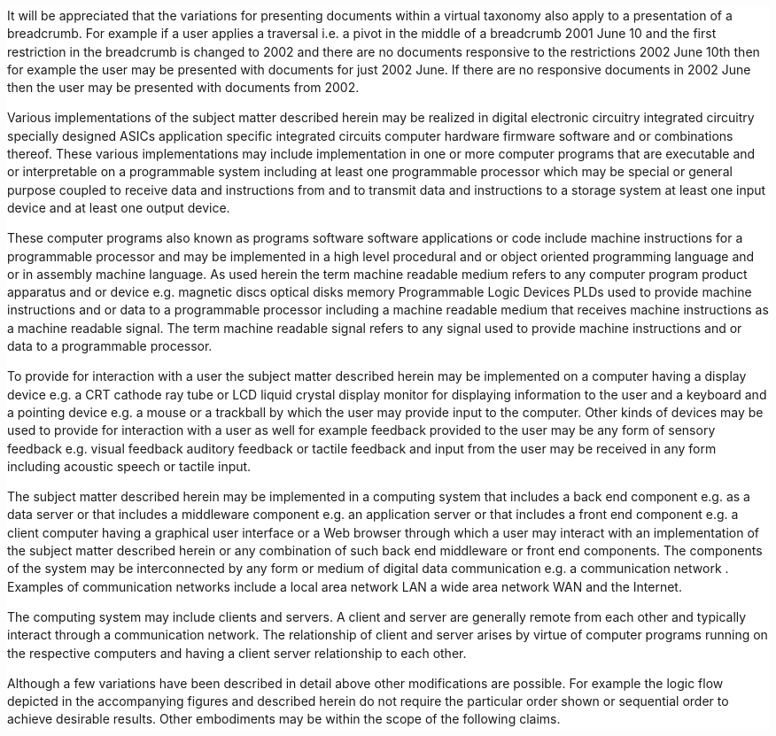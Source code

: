 It will be appreciated that the variations for presenting documents within a virtual taxonomy also apply to a presentation of a breadcrumb. For example if a user applies a traversal i.e. a pivot in the middle of a breadcrumb 2001 June 10 and the first restriction in the breadcrumb is changed to 2002 and there are no documents responsive to the restrictions 2002 June 10th then for example the user may be presented with documents for just 2002 June. If there are no responsive documents in 2002 June then the user may be presented with documents from 2002.

Various implementations of the subject matter described herein may be realized in digital electronic circuitry integrated circuitry specially designed ASICs application specific integrated circuits computer hardware firmware software and or combinations thereof. These various implementations may include implementation in one or more computer programs that are executable and or interpretable on a programmable system including at least one programmable processor which may be special or general purpose coupled to receive data and instructions from and to transmit data and instructions to a storage system at least one input device and at least one output device.

These computer programs also known as programs software software applications or code include machine instructions for a programmable processor and may be implemented in a high level procedural and or object oriented programming language and or in assembly machine language. As used herein the term machine readable medium refers to any computer program product apparatus and or device e.g. magnetic discs optical disks memory Programmable Logic Devices PLDs used to provide machine instructions and or data to a programmable processor including a machine readable medium that receives machine instructions as a machine readable signal. The term machine readable signal refers to any signal used to provide machine instructions and or data to a programmable processor.

To provide for interaction with a user the subject matter described herein may be implemented on a computer having a display device e.g. a CRT cathode ray tube or LCD liquid crystal display monitor for displaying information to the user and a keyboard and a pointing device e.g. a mouse or a trackball by which the user may provide input to the computer. Other kinds of devices may be used to provide for interaction with a user as well for example feedback provided to the user may be any form of sensory feedback e.g. visual feedback auditory feedback or tactile feedback and input from the user may be received in any form including acoustic speech or tactile input.

The subject matter described herein may be implemented in a computing system that includes a back end component e.g. as a data server or that includes a middleware component e.g. an application server or that includes a front end component e.g. a client computer having a graphical user interface or a Web browser through which a user may interact with an implementation of the subject matter described herein or any combination of such back end middleware or front end components. The components of the system may be interconnected by any form or medium of digital data communication e.g. a communication network . Examples of communication networks include a local area network LAN a wide area network WAN and the Internet.

The computing system may include clients and servers. A client and server are generally remote from each other and typically interact through a communication network. The relationship of client and server arises by virtue of computer programs running on the respective computers and having a client server relationship to each other.

Although a few variations have been described in detail above other modifications are possible. For example the logic flow depicted in the accompanying figures and described herein do not require the particular order shown or sequential order to achieve desirable results. Other embodiments may be within the scope of the following claims.

